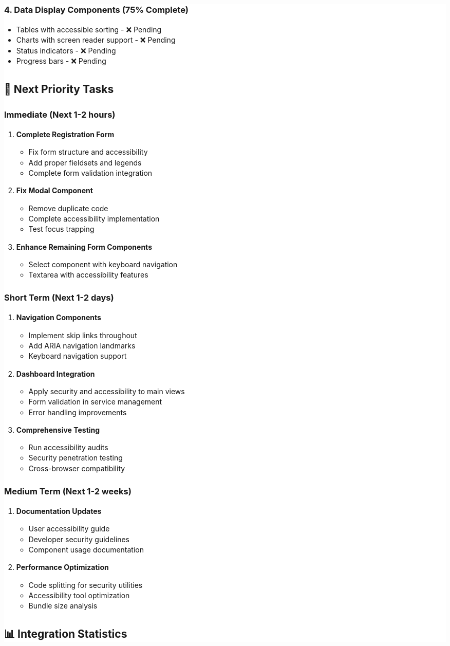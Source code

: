 ### 4. Data Display Components (75% Complete)
- Tables with accessible sorting - ❌ Pending
- Charts with screen reader support - ❌ Pending
- Status indicators - ❌ Pending
- Progress bars - ❌ Pending

## 🎯 Next Priority Tasks

### Immediate (Next 1-2 hours)
1. **Complete Registration Form**
   - Fix form structure and accessibility
   - Add proper fieldsets and legends
   - Complete form validation integration

2. **Fix Modal Component**
   - Remove duplicate code
   - Complete accessibility implementation
   - Test focus trapping

3. **Enhance Remaining Form Components**
   - Select component with keyboard navigation
   - Textarea with accessibility features

### Short Term (Next 1-2 days)
1. **Navigation Components**
   - Implement skip links throughout
   - Add ARIA navigation landmarks
   - Keyboard navigation support

2. **Dashboard Integration**
   - Apply security and accessibility to main views
   - Form validation in service management
   - Error handling improvements

3. **Comprehensive Testing**
   - Run accessibility audits
   - Security penetration testing
   - Cross-browser compatibility

### Medium Term (Next 1-2 weeks)
1. **Documentation Updates**
   - User accessibility guide
   - Developer security guidelines
   - Component usage documentation

2. **Performance Optimization**
   - Code splitting for security utilities
   - Accessibility tool optimization
   - Bundle size analysis

## 📊 Integration Statistics

